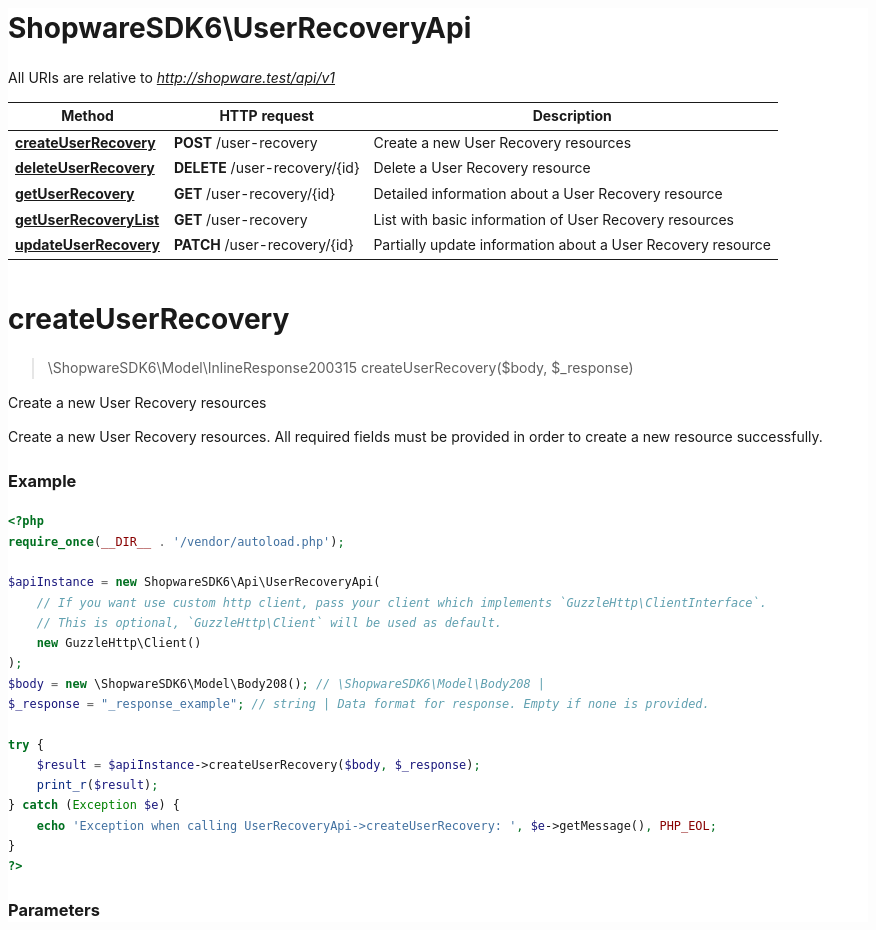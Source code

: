 # ShopwareSDK6\UserRecoveryApi

All URIs are relative to *http://shopware.test/api/v1*

Method | HTTP request | Description
------------- | ------------- | -------------
[**createUserRecovery**](UserRecoveryApi.md#createuserrecovery) | **POST** /user-recovery | Create a new User Recovery resources
[**deleteUserRecovery**](UserRecoveryApi.md#deleteuserrecovery) | **DELETE** /user-recovery/{id} | Delete a User Recovery resource
[**getUserRecovery**](UserRecoveryApi.md#getuserrecovery) | **GET** /user-recovery/{id} | Detailed information about a User Recovery resource
[**getUserRecoveryList**](UserRecoveryApi.md#getuserrecoverylist) | **GET** /user-recovery | List with basic information of User Recovery resources
[**updateUserRecovery**](UserRecoveryApi.md#updateuserrecovery) | **PATCH** /user-recovery/{id} | Partially update information about a User Recovery resource

# **createUserRecovery**
> \ShopwareSDK6\Model\InlineResponse200315 createUserRecovery($body, $_response)

Create a new User Recovery resources

Create a new User Recovery resources. All required fields must be provided in order to create a new resource successfully.

### Example
```php
<?php
require_once(__DIR__ . '/vendor/autoload.php');

$apiInstance = new ShopwareSDK6\Api\UserRecoveryApi(
    // If you want use custom http client, pass your client which implements `GuzzleHttp\ClientInterface`.
    // This is optional, `GuzzleHttp\Client` will be used as default.
    new GuzzleHttp\Client()
);
$body = new \ShopwareSDK6\Model\Body208(); // \ShopwareSDK6\Model\Body208 | 
$_response = "_response_example"; // string | Data format for response. Empty if none is provided.

try {
    $result = $apiInstance->createUserRecovery($body, $_response);
    print_r($result);
} catch (Exception $e) {
    echo 'Exception when calling UserRecoveryApi->createUserRecovery: ', $e->getMessage(), PHP_EOL;
}
?>
```

### Parameters
